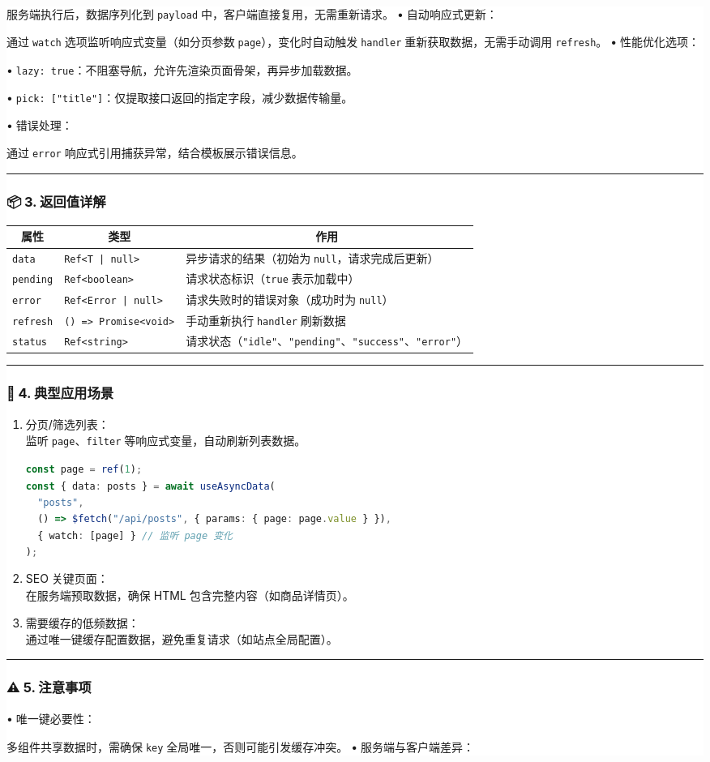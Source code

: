   服务端执行后，数据序列化到 `payload` 中，客户端直接复用，无需重新请求。
• 自动响应式更新：  

  通过 `watch` 选项监听响应式变量（如分页参数 `page`），变化时自动触发 `handler` 重新获取数据，无需手动调用 `refresh`。
• 性能优化选项：  

  • `lazy: true`：不阻塞导航，允许先渲染页面骨架，再异步加载数据。  

  • `pick: ["title"]`：仅提取接口返回的指定字段，减少数据传输量。

• 错误处理：  

  通过 `error` 响应式引用捕获异常，结合模板展示错误信息。

---

### 📦 3. **返回值详解**
| 属性       | 类型          | 作用                                                                 |
|----------------|-------------------|-------------------------------------------------------------------------|
| `data`         | `Ref<T \| null>`  | 异步请求的结果（初始为 `null`，请求完成后更新）                          |
| `pending`      | `Ref<boolean>`    | 请求状态标识（`true` 表示加载中）                                        |
| `error`        | `Ref<Error \| null>` | 请求失败时的错误对象（成功时为 `null`）                                 |
| `refresh`      | `() => Promise<void>` | 手动重新执行 `handler` 刷新数据                                         |
| `status`       | `Ref<string>`     | 请求状态（`"idle"`、`"pending"`、`"success"`、`"error"`）               |

---

### 🚀 4. **典型应用场景**
1. 分页/筛选列表：  
   监听 `page`、`filter` 等响应式变量，自动刷新列表数据。
   ```typescript
   const page = ref(1);
   const { data: posts } = await useAsyncData(
     "posts",
     () => $fetch("/api/posts", { params: { page: page.value } }),
     { watch: [page] } // 监听 page 变化
   );
   ```

2. SEO 关键页面：  
   在服务端预取数据，确保 HTML 包含完整内容（如商品详情页）。

3. 需要缓存的低频数据：  
   通过唯一键缓存配置数据，避免重复请求（如站点全局配置）。

---

### ⚠️ 5. **注意事项**
• 唯一键必要性：  

  多组件共享数据时，需确保 `key` 全局唯一，否则可能引发缓存冲突。
• 服务端与客户端差异：  
